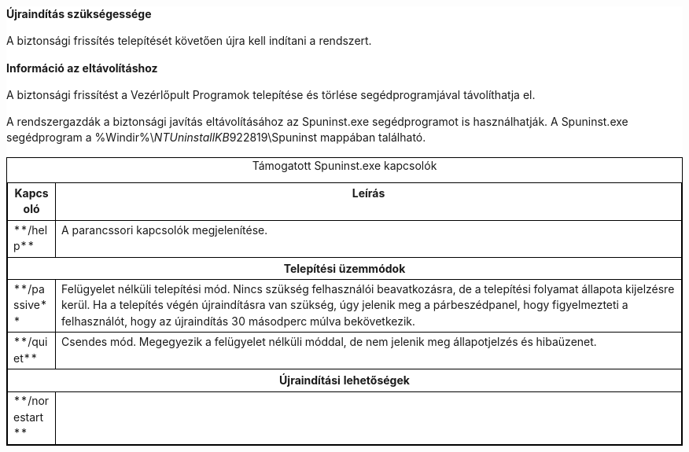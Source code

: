 **Újraindítás szükségessége**

A biztonsági frissítés telepítését követően újra kell indítani a rendszert.

**Információ az eltávolításhoz**

A biztonsági frissítést a Vezérlőpult Programok telepítése és törlése segédprogramjával távolíthatja el.

A rendszergazdák a biztonsági javítás eltávolításához az Spuninst.exe segédprogramot is használhatják. A Spuninst.exe segédprogram a %Windir%\\$NTUninstallKB922819$\\Spuninst mappában található.

<table style="border:1px solid black;" class="dataTable">
<caption>
Támogatott Spuninst.exe kapcsolók
</caption>
<tr class="thead">
<th style="border:1px solid black;" >
Kapcsoló
</th>
<th style="border:1px solid black;" >
Leírás
</th>
</tr>
<tr>
<td style="border:1px solid black;">
**/help**
</td>
<td style="border:1px solid black;">
A parancssori kapcsolók megjelenítése.
</td>
</tr>
<tr>
<th colspan="2" style="border:1px solid black;">
Telepítési üzemmódok
</th>
</tr>
<tr class="alternateRow">
<td style="border:1px solid black;">
**/passive**
</td>
<td style="border:1px solid black;">
Felügyelet nélküli telepítési mód. Nincs szükség felhasználói beavatkozásra, de a telepítési folyamat állapota kijelzésre kerül. Ha a telepítés végén újraindításra van szükség, úgy jelenik meg a párbeszédpanel, hogy figyelmezteti a felhasználót, hogy az újraindítás 30 másodperc múlva bekövetkezik.
</td>
</tr>
<tr>
<td style="border:1px solid black;">
**/quiet**
</td>
<td style="border:1px solid black;">
Csendes mód. Megegyezik a felügyelet nélküli móddal, de nem jelenik meg állapotjelzés és hibaüzenet.
</td>
</tr>
<tr>
<th colspan="2" style="border:1px solid black;">
Újraindítási lehetőségek
</th>
</tr>
<tr class="alternateRow">
<td style="border:1px solid black;">
**/norestart**
</td>
<td style="border:1px solid black;">